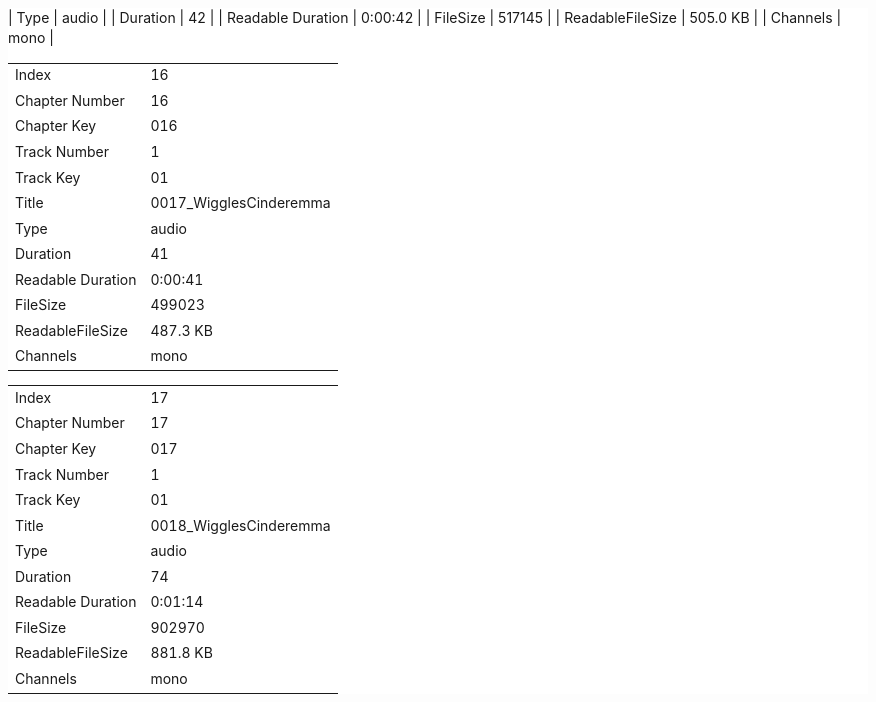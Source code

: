 | Type | audio |
| Duration | 42 |
| Readable Duration | 0:00:42 |
| FileSize | 517145 |
| ReadableFileSize | 505.0 KB |
| Channels | mono |

|  |  |
| - | - |
| Index | 16 |
| Chapter Number | 16 |
| Chapter Key | 016 |
| Track Number | 1 |
| Track Key | 01 |
| Title | 0017_WigglesCinderemma |
| Type | audio |
| Duration | 41 |
| Readable Duration | 0:00:41 |
| FileSize | 499023 |
| ReadableFileSize | 487.3 KB |
| Channels | mono |

|  |  |
| - | - |
| Index | 17 |
| Chapter Number | 17 |
| Chapter Key | 017 |
| Track Number | 1 |
| Track Key | 01 |
| Title | 0018_WigglesCinderemma |
| Type | audio |
| Duration | 74 |
| Readable Duration | 0:01:14 |
| FileSize | 902970 |
| ReadableFileSize | 881.8 KB |
| Channels | mono |
